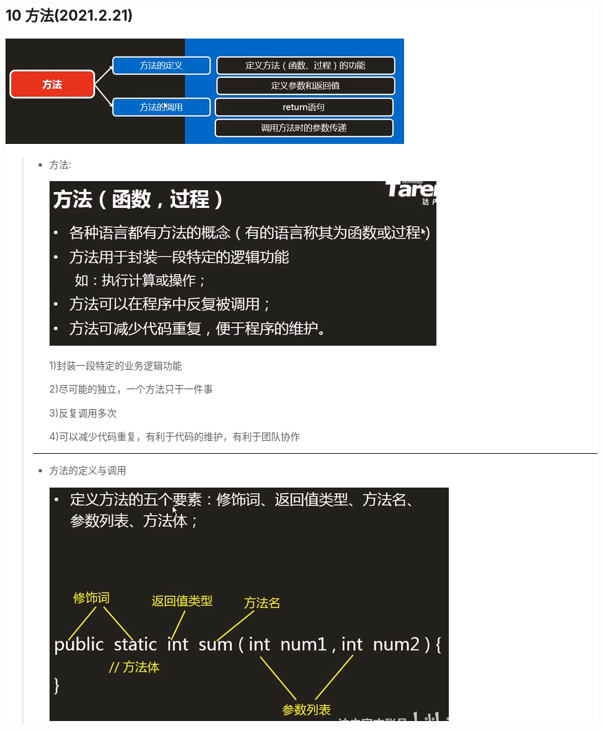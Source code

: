 


## 10 方法(2021.2.21)

![image-20210221134630459](Java_NoteBook.assets/image-20210221134630459.png)



> - 方法:
>
>   ![image-20210221134643235](Java_NoteBook.assets/image-20210221134643235.png)
>
>   1)封装一段特定的业务逻辑功能
>
>   2)尽可能的独立，一个方法只干一件事
>
>   3)反复调用多次
>
>   4)可以减少代码重复，有利于代码的维护，有利于团队协作
>
> ---
>
> - 方法的定义与调用
>
>   ![image-20210221141018109](Java_NoteBook.assets/image-20210221141018109.png)
>